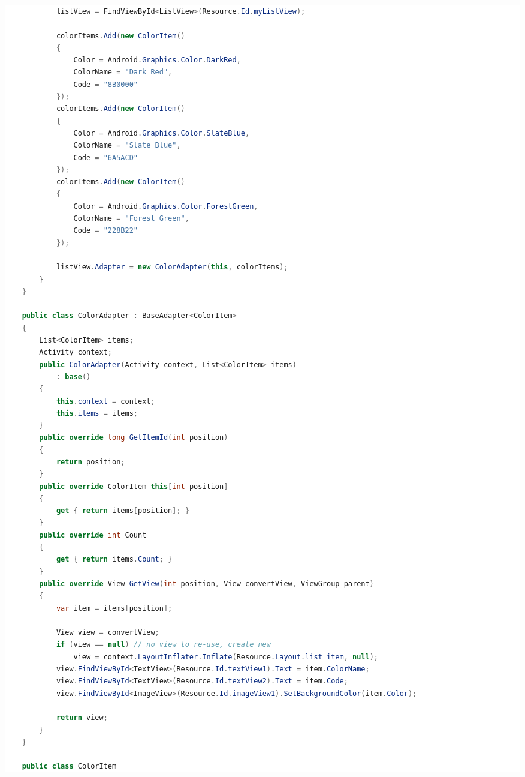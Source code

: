 ```csharp
            listView = FindViewById<ListView>(Resource.Id.myListView);

            colorItems.Add(new ColorItem()
            {
                Color = Android.Graphics.Color.DarkRed,
                ColorName = "Dark Red",
                Code = "8B0000"
            });
            colorItems.Add(new ColorItem()
            {
                Color = Android.Graphics.Color.SlateBlue,
                ColorName = "Slate Blue",
                Code = "6A5ACD"
            });
            colorItems.Add(new ColorItem()
            {
                Color = Android.Graphics.Color.ForestGreen,
                ColorName = "Forest Green",
                Code = "228B22"
            });

            listView.Adapter = new ColorAdapter(this, colorItems);
        }
    }

    public class ColorAdapter : BaseAdapter<ColorItem>
    {
        List<ColorItem> items;
        Activity context;
        public ColorAdapter(Activity context, List<ColorItem> items)
            : base()
        {
            this.context = context;
            this.items = items;
        }
        public override long GetItemId(int position)
        {
            return position;
        }
        public override ColorItem this[int position]
        {
            get { return items[position]; }
        }
        public override int Count
        {
            get { return items.Count; }
        }
        public override View GetView(int position, View convertView, ViewGroup parent)
        {
            var item = items[position];

            View view = convertView;
            if (view == null) // no view to re-use, create new
                view = context.LayoutInflater.Inflate(Resource.Layout.list_item, null);
            view.FindViewById<TextView>(Resource.Id.textView1).Text = item.ColorName;
            view.FindViewById<TextView>(Resource.Id.textView2).Text = item.Code;
            view.FindViewById<ImageView>(Resource.Id.imageView1).SetBackgroundColor(item.Color);

            return view;
        }
    }

    public class ColorItem
```